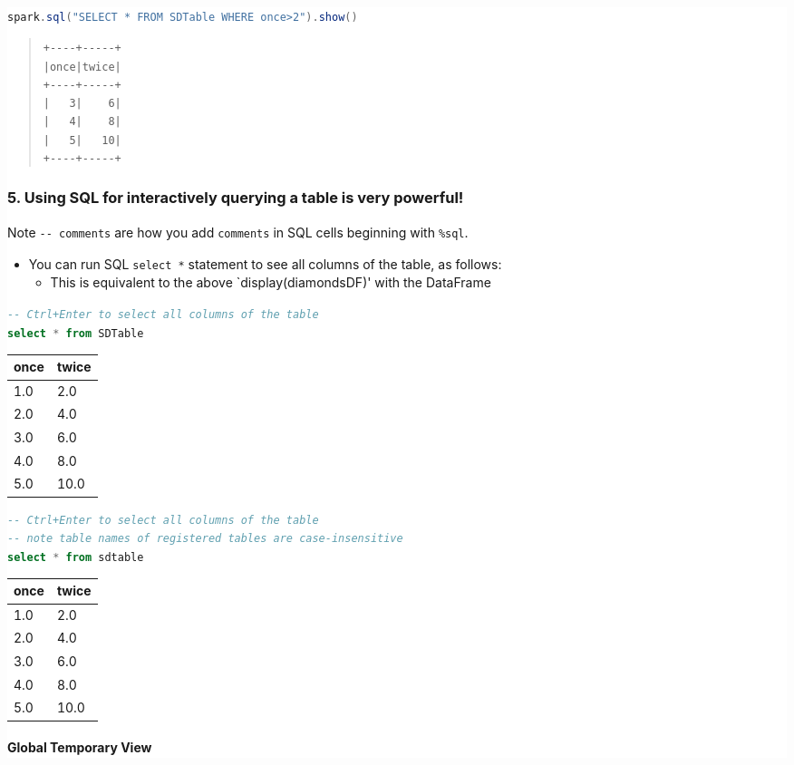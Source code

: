 ``` scala
spark.sql("SELECT * FROM SDTable WHERE once>2").show()
```

>     +----+-----+
>     |once|twice|
>     +----+-----+
>     |   3|    6|
>     |   4|    8|
>     |   5|   10|
>     +----+-----+

### 5. Using SQL for interactively querying a table is very powerful!

Note `-- comments` are how you add `comments` in SQL cells beginning with `%sql`.

-   You can run SQL `select *` statement to see all columns of the table, as follows:
    -   This is equivalent to the above \`display(diamondsDF)' with the DataFrame

``` sql
-- Ctrl+Enter to select all columns of the table
select * from SDTable
```

| once | twice |
|------|-------|
| 1.0  | 2.0   |
| 2.0  | 4.0   |
| 3.0  | 6.0   |
| 4.0  | 8.0   |
| 5.0  | 10.0  |

``` sql
-- Ctrl+Enter to select all columns of the table
-- note table names of registered tables are case-insensitive
select * from sdtable
```

| once | twice |
|------|-------|
| 1.0  | 2.0   |
| 2.0  | 4.0   |
| 3.0  | 6.0   |
| 4.0  | 8.0   |
| 5.0  | 10.0  |

#### Global Temporary View
